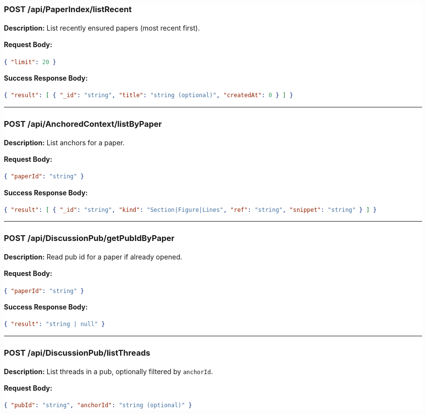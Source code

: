 
### POST /api/PaperIndex/listRecent

**Description:** List recently ensured papers (most recent first).

**Request Body:**
```json
{ "limit": 20 }
```

**Success Response Body:**
```json
{ "result": [ { "_id": "string", "title": "string (optional)", "createdAt": 0 } ] }
```

---

### POST /api/AnchoredContext/listByPaper

**Description:** List anchors for a paper.

**Request Body:**
```json
{ "paperId": "string" }
```

**Success Response Body:**
```json
{ "result": [ { "_id": "string", "kind": "Section|Figure|Lines", "ref": "string", "snippet": "string" } ] }
```

---

### POST /api/DiscussionPub/getPubIdByPaper

**Description:** Read pub id for a paper if already opened.

**Request Body:**
```json
{ "paperId": "string" }
```

**Success Response Body:**
```json
{ "result": "string | null" }
```

---

### POST /api/DiscussionPub/listThreads

**Description:** List threads in a pub, optionally filtered by `anchorId`.

**Request Body:**
```json
{ "pubId": "string", "anchorId": "string (optional)" }
```
